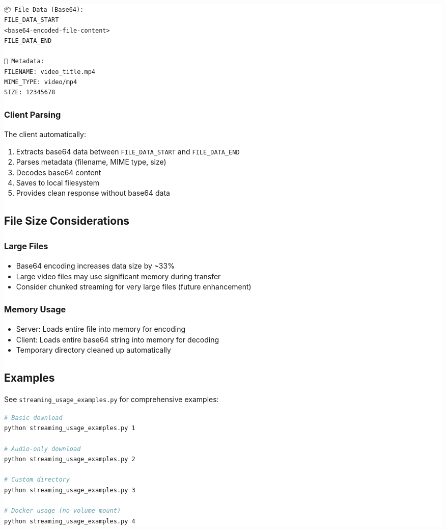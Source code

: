 ```
📦 File Data (Base64):
FILE_DATA_START
<base64-encoded-file-content>
FILE_DATA_END

📝 Metadata:
FILENAME: video_title.mp4
MIME_TYPE: video/mp4
SIZE: 12345678
```

### Client Parsing

The client automatically:

1. Extracts base64 data between `FILE_DATA_START` and `FILE_DATA_END`
2. Parses metadata (filename, MIME type, size)
3. Decodes base64 content
4. Saves to local filesystem
5. Provides clean response without base64 data

## File Size Considerations

### Large Files

- Base64 encoding increases data size by ~33%
- Large video files may use significant memory during transfer
- Consider chunked streaming for very large files (future enhancement)

### Memory Usage

- Server: Loads entire file into memory for encoding
- Client: Loads entire base64 string into memory for decoding
- Temporary directory cleaned up automatically

## Examples

See `streaming_usage_examples.py` for comprehensive examples:

```bash
# Basic download
python streaming_usage_examples.py 1

# Audio-only download
python streaming_usage_examples.py 2

# Custom directory
python streaming_usage_examples.py 3

# Docker usage (no volume mount)
python streaming_usage_examples.py 4
```
